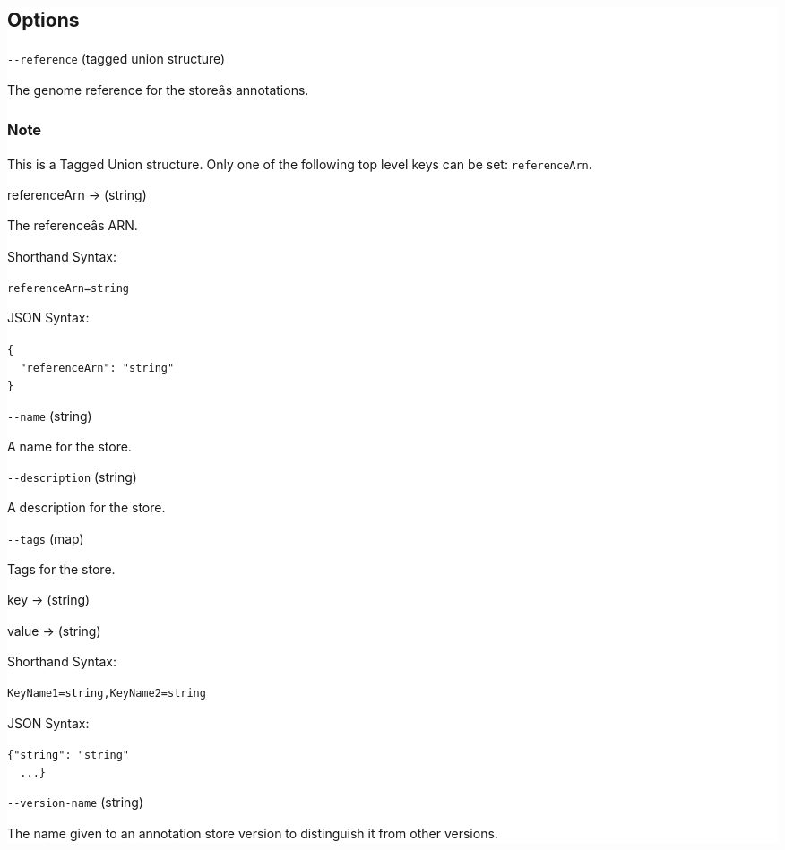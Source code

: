 ## Options

`--reference` (tagged union structure)

The genome reference for the storeâs annotations.

### Note

This is a Tagged Union structure. Only one of the following top level keys can be set: `referenceArn`.

referenceArn -> (string)

The referenceâs ARN.

Shorthand Syntax:

```
referenceArn=string
```

JSON Syntax:

```
{
  "referenceArn": "string"
}
```

`--name` (string)

A name for the store.

`--description` (string)

A description for the store.

`--tags` (map)

Tags for the store.

key -> (string)

value -> (string)

Shorthand Syntax:

```
KeyName1=string,KeyName2=string
```

JSON Syntax:

```
{"string": "string"
  ...}
```

`--version-name` (string)

The name given to an annotation store version to distinguish it from other versions.
